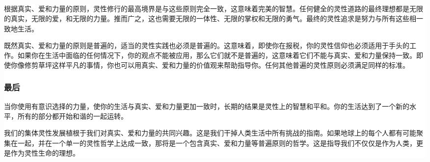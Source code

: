 根据真实、爱和力量的原则，灵性修行的最高境界是与这些原则完全一致，这意味着完美的智慧。任何健全的灵性道路的最终理想都是无限的真实，无限的爱，和无限的力量。推而广之，这也需要无限的一体性、无限的掌权和无限的勇气。最终的灵性追求是努力与所有这些相一致地生活。

既然真实、爱和力量的原则是普遍的，适当的灵性实践也必须是普遍的。​ 这意味着，即使你在报税，你的灵性信仰也必须适用于手头的工作。如果你在生活中面临的任何情况下，你的观点不能被应用，那么它们就不是普遍的，这意味着它们不能与真实、爱和力量保持一致。即使你像修剪草坪这样平凡的事情，你也可以用真实、爱和力量的价值观来帮助指导你。任何其他普遍的灵性原则必须满足同样的标准。

### 最后

当你使用有意识选择的力量，使你的生活与真实、爱和力量更加一致时，长期的结果是灵性上的智慧和平和。你的生活达到了一个新的水平，所有的部分都开始和谐的一起运转。

我们的集体灵性发展植根于我们对真实、爱和力量的共同兴趣。这是我们干掉人类生活中所有挑战的指南。如果地球上的每个人都有可能聚集在一起，并在一个单一的灵性哲学上达成一致，那将是一个包含真实、爱和力量等普遍原则的哲学。这是指导我们不仅仅是作为人类，更是作为灵性生命的理想。

